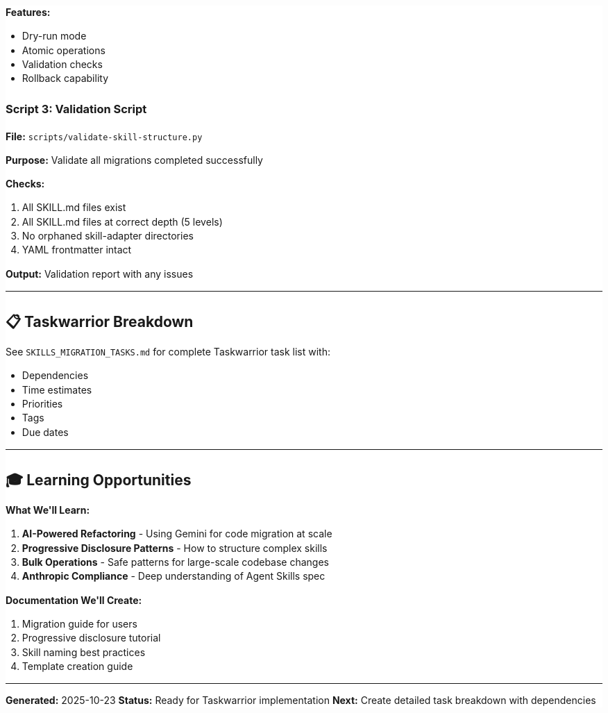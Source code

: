 **Features:**
- Dry-run mode
- Atomic operations
- Validation checks
- Rollback capability

### Script 3: Validation Script

**File:** `scripts/validate-skill-structure.py`

**Purpose:** Validate all migrations completed successfully

**Checks:**
1. All SKILL.md files exist
2. All SKILL.md files at correct depth (5 levels)
3. No orphaned skill-adapter directories
4. YAML frontmatter intact

**Output:** Validation report with any issues

---

## 📋 Taskwarrior Breakdown

See `SKILLS_MIGRATION_TASKS.md` for complete Taskwarrior task list with:
- Dependencies
- Time estimates
- Priorities
- Tags
- Due dates

---

## 🎓 Learning Opportunities

**What We'll Learn:**

1. **AI-Powered Refactoring** - Using Gemini for code migration at scale
2. **Progressive Disclosure Patterns** - How to structure complex skills
3. **Bulk Operations** - Safe patterns for large-scale codebase changes
4. **Anthropic Compliance** - Deep understanding of Agent Skills spec

**Documentation We'll Create:**

1. Migration guide for users
2. Progressive disclosure tutorial
3. Skill naming best practices
4. Template creation guide

---

**Generated:** 2025-10-23
**Status:** Ready for Taskwarrior implementation
**Next:** Create detailed task breakdown with dependencies

